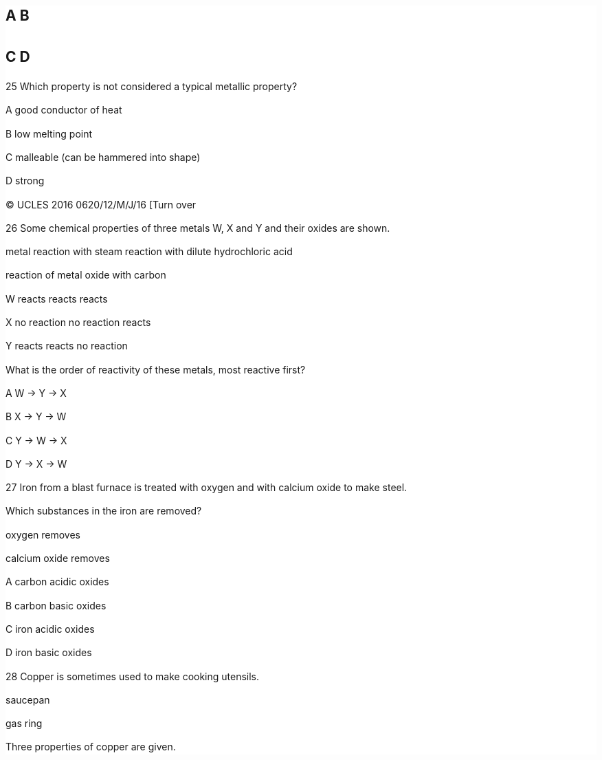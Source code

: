 ## A B 

## C D 

25 Which property is not considered a typical metallic property? 

 A good conductor of heat 

 B low melting point 

 C malleable (can be hammered into shape) 

 D strong 


© UCLES 2016 0620/12/M/J/16 [Turn over 

26 Some chemical properties of three metals W, X and Y and their oxides are shown. 

 metal reaction with steam reaction with dilute hydrochloric acid 

 reaction of metal oxide with carbon 

 W reacts reacts reacts 

 X no reaction no reaction reacts 

 Y reacts reacts no reaction 

 What is the order of reactivity of these metals, most reactive first? 

 A W → Y → X 

 B X → Y → W 

 C Y → W → X 

 D Y → X → W 

27 Iron from a blast furnace is treated with oxygen and with calcium oxide to make steel. 

 Which substances in the iron are removed? 

 oxygen removes 

 calcium oxide removes 

 A carbon acidic oxides 

 B carbon basic oxides 

 C iron acidic oxides 

 D iron basic oxides 

28 Copper is sometimes used to make cooking utensils. 

 saucepan 

 gas ring 

 Three properties of copper are given. 
